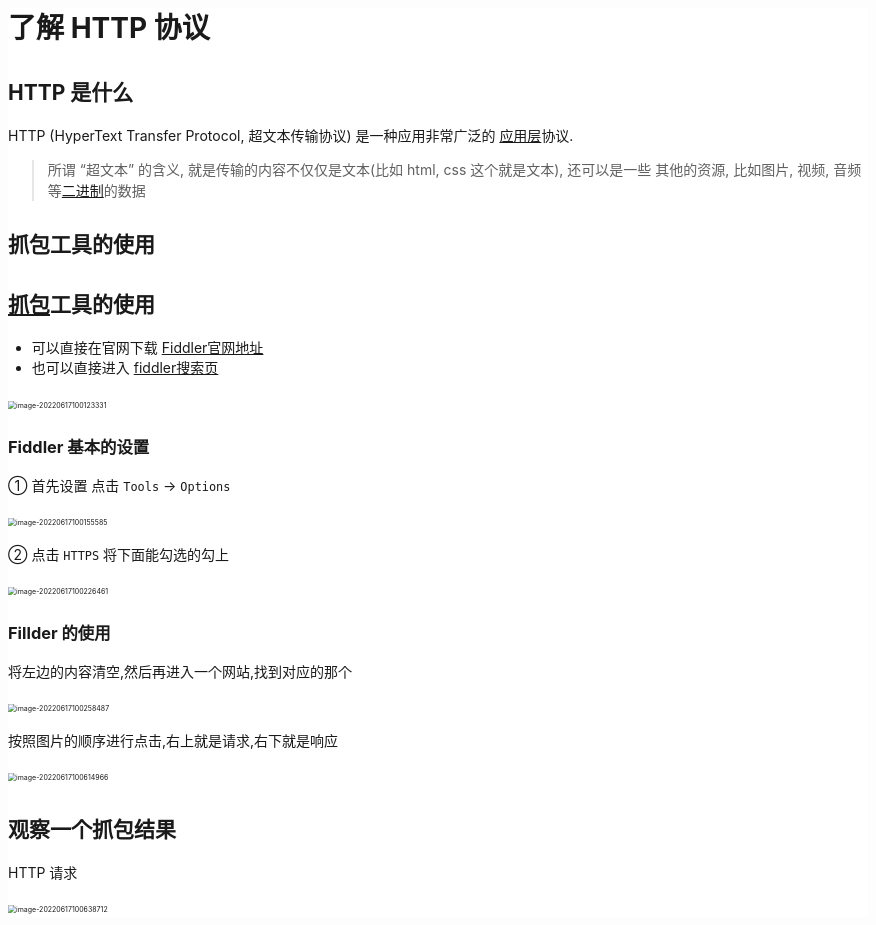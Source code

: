 # 了解 HTTP 协议

## HTTP 是什么

HTTP (HyperText Transfer Protocol, 超文本传输协议) 是一种应用非常广泛的 [应用层](https://so.csdn.net/so/search?q=应用层&spm=1001.2101.3001.7020)协议.

> 所谓 “超文本” 的含义, 就是传输的内容不仅仅是文本(比如 html, css 这个就是文本), 还可以是一些
> 其他的资源, 比如图片, 视频, 音频等[二进制](https://so.csdn.net/so/search?q=二进制&spm=1001.2101.3001.7020)的数据

## 抓包工具的使用

## [抓包](https://so.csdn.net/so/search?q=抓包&spm=1001.2101.3001.7020)工具的使用

- 可以直接在官网下载 [Fiddler官网地址](https://www.telerik.com/download/fiddler)
- 也可以直接进入 [fiddler搜索页](https://www.sogou.com/web?query=fiddler&_asf=www.sogou.com&_ast=&w=01019900&p=40040100&ie=utf8&from=index-nologin&s_from=index&sut=2602&sst0=1650441810212&lkt=0,0,0&sugsuv=1650186416440610&sugtime=1650441810212)

<img src="E:\Typora笔记\图片\image-20220617100123331.png" alt="image-20220617100123331" style="zoom:50%;" />

### Fiddler 基本的设置

① 首先设置 点击 `Tools` -> `Options`

<img src="E:\Typora笔记\图片\image-20220617100155585.png" alt="image-20220617100155585" style="zoom:50%;" />

② 点击 `HTTPS` 将下面能勾选的勾上

<img src="E:\Typora笔记\图片\image-20220617100226461.png" alt="image-20220617100226461" style="zoom: 50%;" />

###  Fillder 的使用

将左边的内容清空,然后再进入一个网站,找到对应的那个

<img src="E:\Typora笔记\图片\image-20220617100258487.png" alt="image-20220617100258487" style="zoom: 50%;" />

按照图片的顺序进行点击,右上就是请求,右下就是响应

<img src="E:\Typora笔记\图片\image-20220617100614966.png" alt="image-20220617100614966" style="zoom:50%;" />

## 观察一个抓包结果

HTTP 请求

<img src="E:\Typora笔记\图片\image-20220617100638712.png" alt="image-20220617100638712" style="zoom:50%;" />



